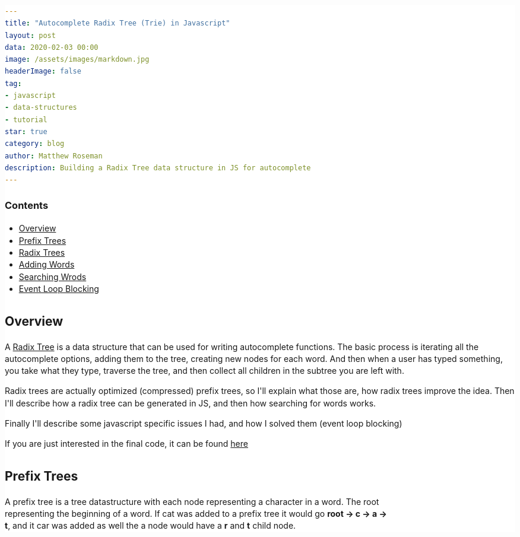 ```yaml
---
title: "Autocomplete Radix Tree (Trie) in Javascript"
layout: post
data: 2020-02-03 00:00
image: /assets/images/markdown.jpg
headerImage: false
tag:
- javascript
- data-structures
- tutorial
star: true
category: blog
author: Matthew Roseman
description: Building a Radix Tree data structure in JS for autocomplete
---
```


### Contents
- [Overview](#overview)
- [Prefix Trees](#prefix-trees)
- [Radix Trees](#radix-trees)
- [Adding Words](#adding-words)
- [Searching Wrods](#searching-words)
- [Event Loop Blocking](#event-loop-blocking)

## Overview

A [Radix Tree](https://en.wikipedia.org/wiki/Radix_tree) is a data structure that can be used for writing autocomplete functions.
The basic process is iterating all the autocomplete options, adding them to the tree, creating new nodes for each word. And then when
a user has typed something, you take what they type, traverse the tree, and then collect all children in the subtree you are left with.

Radix trees are actually optimized (compressed) prefix trees, so I'll explain what those are, how radix trees improve the idea.
Then I'll describe how a radix tree can be generated in JS, and then how searching for words works.

Finally I'll describe some javascript specific issues I had, and how I solved them (event loop blocking)

If you are just interested in the final code, it can be found [here](https://gist.github.com/mattroseman/bfd541d4ec98ddcd83f3845c31a69400)

## Prefix Trees

<div class="side-by-side">
    <div class="toleft" style="width: 75%;">
        <p>
            A prefix tree is a tree datastructure with each node representing a character in a word. The root representing the beginning of a word.
            If cat was added to a prefix tree it would go <b>root -> c -> a -> t</b>, and it car was added as well the a node would have a <b>r</b> and <b>t</b> child node.
        </p>
